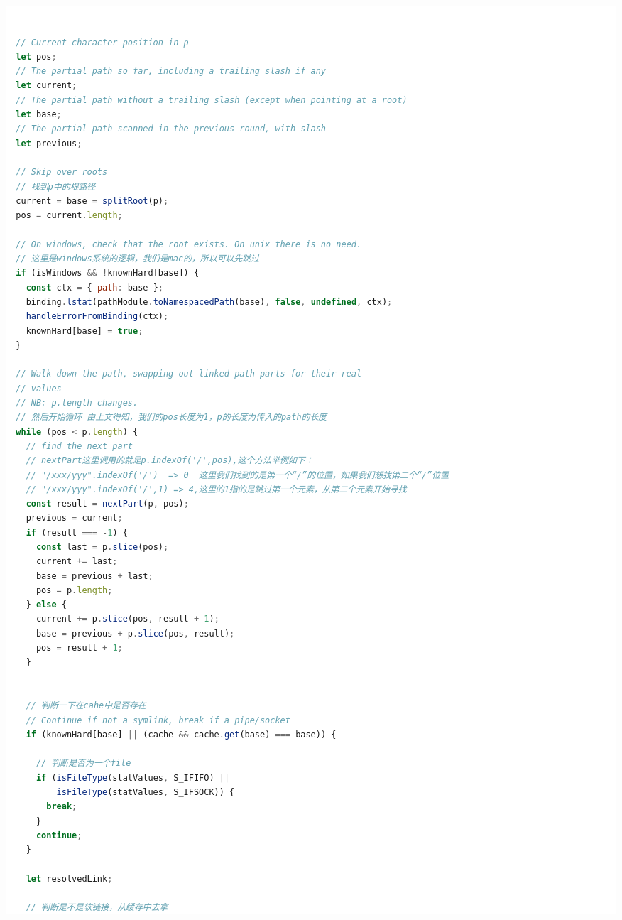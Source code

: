 ```javascript
  
  
  // Current character position in p
  let pos;
  // The partial path so far, including a trailing slash if any
  let current;
  // The partial path without a trailing slash (except when pointing at a root)
  let base;
  // The partial path scanned in the previous round, with slash
  let previous;

  // Skip over roots
  // 找到p中的根路径
  current = base = splitRoot(p);
  pos = current.length;

  // On windows, check that the root exists. On unix there is no need.
  // 这里是windows系统的逻辑，我们是mac的，所以可以先跳过
  if (isWindows && !knownHard[base]) {
    const ctx = { path: base };
    binding.lstat(pathModule.toNamespacedPath(base), false, undefined, ctx);
    handleErrorFromBinding(ctx);
    knownHard[base] = true;
  }

  // Walk down the path, swapping out linked path parts for their real
  // values
  // NB: p.length changes.
  // 然后开始循环 由上文得知，我们的pos长度为1，p的长度为传入的path的长度
  while (pos < p.length) {
    // find the next part
    // nextPart这里调用的就是p.indexOf('/',pos),这个方法举例如下：
    // "/xxx/yyy".indexOf('/')  => 0  这里我们找到的是第一个“/”的位置，如果我们想找第二个“/”位置
    // "/xxx/yyy".indexOf('/',1) => 4,这里的1指的是跳过第一个元素，从第二个元素开始寻找
    const result = nextPart(p, pos);
    previous = current;
    if (result === -1) {
      const last = p.slice(pos);
      current += last;
      base = previous + last;
      pos = p.length;
    } else {
      current += p.slice(pos, result + 1);
      base = previous + p.slice(pos, result);
      pos = result + 1;
    }

    
    // 判断一下在cahe中是否存在
    // Continue if not a symlink, break if a pipe/socket
    if (knownHard[base] || (cache && cache.get(base) === base)) {
      
      // 判断是否为一个file
      if (isFileType(statValues, S_IFIFO) ||
          isFileType(statValues, S_IFSOCK)) {
        break;
      }
      continue;
    }

    let resolvedLink;
    
    // 判断是不是软链接，从缓存中去拿
```
